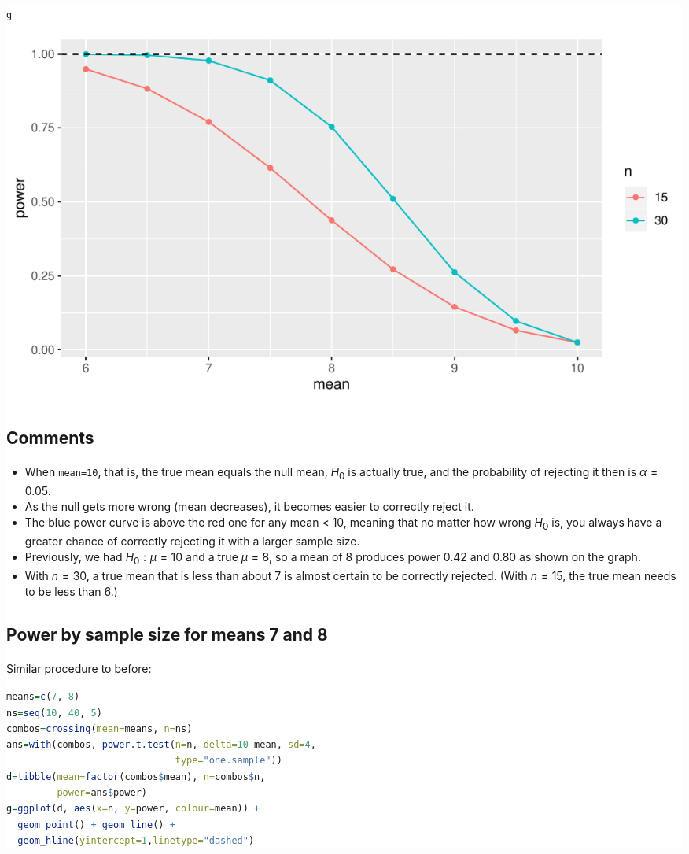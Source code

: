 
```r
g
```

![plot of chunk unnamed-chunk-92](figure/unnamed-chunk-92-1.pdf)

## Comments
- When `mean=10`, that is, the true mean equals the null mean, $H_0$ is
actually true, and the probability of rejecting it then is $\alpha = 0.05$.
- As the null gets more wrong (mean decreases), it becomes easier to
correctly reject it.
- The blue power curve is above the red one for any mean < 10, meaning
that no matter how wrong $H_0$ is, you always have a greater chance of
correctly rejecting it with a larger sample size.
- Previously, we had $H_0 : \mu = 10$ and a true $\mu = 8$, so a mean of 8
produces power 0.42 and 0.80 as shown on the graph.
- With $n = 30$, a true mean that is less than about 7
is almost certain to be correctly rejected. (With $n = 15$, the
true mean needs to be less than 6.)

## Power by sample size for means 7 and 8
Similar procedure to before:


```r
means=c(7, 8)
ns=seq(10, 40, 5)
combos=crossing(mean=means, n=ns)
ans=with(combos, power.t.test(n=n, delta=10-mean, sd=4, 
                              type="one.sample"))
d=tibble(mean=factor(combos$mean), n=combos$n, 
         power=ans$power)
g=ggplot(d, aes(x=n, y=power, colour=mean)) + 
  geom_point() + geom_line() +
  geom_hline(yintercept=1,linetype="dashed")  
```
